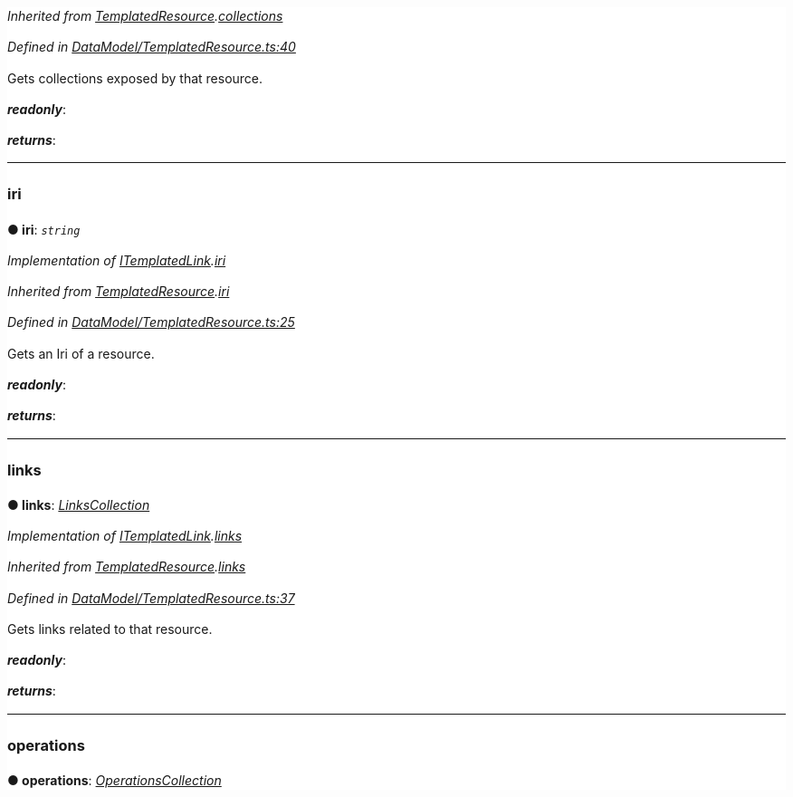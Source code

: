 *Inherited from [TemplatedResource](templatedresource.md).[collections](templatedresource.md#collections)*

*Defined in [DataModel/TemplatedResource.ts:40](https://github.com/alien-mcl/Heracles.ts/blob/master/src/DataModel/TemplatedResource.ts#L40)*

Gets collections exposed by that resource.

*__readonly__*: 

*__returns__*: 

___
<a id="iri"></a>

###  iri

**● iri**: *`string`*

*Implementation of [ITemplatedLink](../interfaces/itemplatedlink.md).[iri](../interfaces/itemplatedlink.md#iri)*

*Inherited from [TemplatedResource](templatedresource.md).[iri](templatedresource.md#iri)*

*Defined in [DataModel/TemplatedResource.ts:25](https://github.com/alien-mcl/Heracles.ts/blob/master/src/DataModel/TemplatedResource.ts#L25)*

Gets an Iri of a resource.

*__readonly__*: 

*__returns__*: 

___
<a id="links"></a>

###  links

**● links**: *[LinksCollection](linkscollection.md)*

*Implementation of [ITemplatedLink](../interfaces/itemplatedlink.md).[links](../interfaces/itemplatedlink.md#links)*

*Inherited from [TemplatedResource](templatedresource.md).[links](templatedresource.md#links)*

*Defined in [DataModel/TemplatedResource.ts:37](https://github.com/alien-mcl/Heracles.ts/blob/master/src/DataModel/TemplatedResource.ts#L37)*

Gets links related to that resource.

*__readonly__*: 

*__returns__*: 

___
<a id="operations"></a>

###  operations

**● operations**: *[OperationsCollection](operationscollection.md)*
